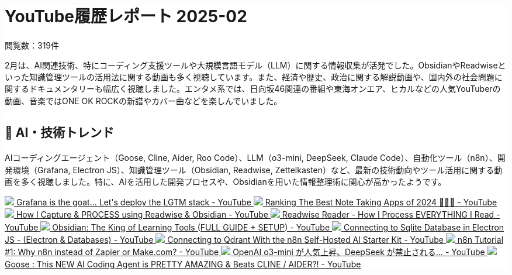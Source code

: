 # YouTube履歴レポート 2025-02
閲覧数：319件

2月は、AI関連技術、特にコーディング支援ツールや大規模言語モデル（LLM）に関する情報収集が活発でした。ObsidianやReadwiseといった知識管理ツールの活用法に関する動画も多く視聴しています。また、経済や歴史、政治に関する解説動画や、国内外の社会問題に関するドキュメンタリーも幅広く視聴しました。エンタメ系では、日向坂46関連の番組や東海オンエア、ヒカルなどの人気YouTuberの動画、音楽ではONE OK ROCKの新譜やカバー曲などを楽しんでいました。

## 🤖 AI・技術トレンド
AIコーディングエージェント（Goose, Cline, Aider, Roo Code）、LLM（o3-mini, DeepSeek, Claude Code）、自動化ツール（n8n）、開発環境（Grafana, Electron JS）、知識管理ツール（Obsidian, Readwise, Zettelkasten）など、最新の技術動向やツール活用に関する動画を多く視聴しました。特に、AIを活用した開発プロセスや、Obsidianを用いた情報整理術に関心が高かったようです。

<div class="thumbnail-tiles">
  <a href="https://www.youtube.com/watch?v=1X3dV3D5EJg" target="_blank" rel="noopener noreferrer">
    <img src="https://img.youtube.com/vi/1X3dV3D5EJg/mqdefault.jpg">
    <span class="video-title">Grafana is the goat... Let's deploy the LGTM stack - YouTube</span>
  </a>
  <a href="https://www.youtube.com/watch?v=7xVDvvBsTJY" target="_blank" rel="noopener noreferrer">
    <img src="https://img.youtube.com/vi/7xVDvvBsTJY/mqdefault.jpg">
    <span class="video-title">Ranking The Best Note Taking Apps of 2024 📱📝🥇 - YouTube</span>
  </a>
  <a href="https://www.youtube.com/watch?v=CH84CsBViOs" target="_blank" rel="noopener noreferrer">
    <img src="https://img.youtube.com/vi/CH84CsBViOs/mqdefault.jpg">
    <span class="video-title">How I Capture & PROCESS using Readwise & Obsidian - YouTube</span>
  </a>
  <a href="https://www.youtube.com/watch?v=Uipmb5F13Us" target="_blank" rel="noopener noreferrer">
    <img src="https://img.youtube.com/vi/Uipmb5F13Us/mqdefault.jpg">
    <span class="video-title">Readwise Reader - How I Process EVERYTHING I Read - YouTube</span>
  </a>
  <a href="https://www.youtube.com/watch?v=hSTy_BInQs8" target="_blank" rel="noopener noreferrer">
    <img src="https://img.youtube.com/vi/hSTy_BInQs8/mqdefault.jpg">
    <span class="video-title">Obsidian: The King of Learning Tools (FULL GUIDE + SETUP) - YouTube</span>
  </a>
  <a href="https://www.youtube.com/watch?v=nMvjcBTFlPA" target="_blank" rel="noopener noreferrer">
    <img src="https://img.youtube.com/vi/nMvjcBTFlPA/mqdefault.jpg">
    <span class="video-title">Connecting to Sqlite Database in Electron JS - (Electron & Databases) - YouTube</span>
  </a>
   <a href="https://www.youtube.com/watch?v=fYMGpXyAsfQ" target="_blank" rel="noopener noreferrer">
    <img src="https://img.youtube.com/vi/fYMGpXyAsfQ/mqdefault.jpg">
    <span class="video-title">Connecting to Qdrant With the n8n Self-Hosted AI Starter Kit - YouTube</span>
  </a>
  <a href="https://www.youtube.com/watch?v=M17vS0ywkug" target="_blank" rel="noopener noreferrer">
    <img src="https://img.youtube.com/vi/M17vS0ywkug/mqdefault.jpg">
    <span class="video-title">n8n Tutorial #1: Why n8n instead of Zapier or Make.com? - YouTube</span>
  </a>
   <a href="https://www.youtube.com/watch?v=PoeFxGzPpXE" target="_blank" rel="noopener noreferrer">
    <img src="https://img.youtube.com/vi/PoeFxGzPpXE/mqdefault.jpg">
    <span class="video-title">OpenAI o3-mini が人気上昇、DeepSeek が禁止される… - YouTube</span>
  </a>
  <a href="https://www.youtube.com/watch?v=lcEpZXnrzAA" target="_blank" rel="noopener noreferrer">
    <img src="https://img.youtube.com/vi/lcEpZXnrzAA/mqdefault.jpg">
    <span class="video-title">Goose : This NEW AI Coding Agent is PRETTY AMAZING & Beats CLINE / AIDER?! - YouTube</span>